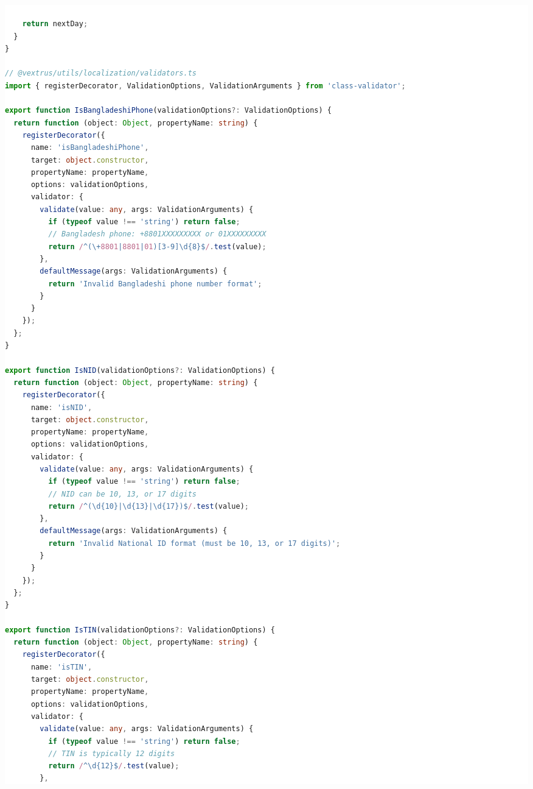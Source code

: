 ```typescript
    
    return nextDay;
  }
}

// @vextrus/utils/localization/validators.ts
import { registerDecorator, ValidationOptions, ValidationArguments } from 'class-validator';

export function IsBangladeshiPhone(validationOptions?: ValidationOptions) {
  return function (object: Object, propertyName: string) {
    registerDecorator({
      name: 'isBangladeshiPhone',
      target: object.constructor,
      propertyName: propertyName,
      options: validationOptions,
      validator: {
        validate(value: any, args: ValidationArguments) {
          if (typeof value !== 'string') return false;
          // Bangladesh phone: +8801XXXXXXXXX or 01XXXXXXXXX
          return /^(\+8801|8801|01)[3-9]\d{8}$/.test(value);
        },
        defaultMessage(args: ValidationArguments) {
          return 'Invalid Bangladeshi phone number format';
        }
      }
    });
  };
}

export function IsNID(validationOptions?: ValidationOptions) {
  return function (object: Object, propertyName: string) {
    registerDecorator({
      name: 'isNID',
      target: object.constructor,
      propertyName: propertyName,
      options: validationOptions,
      validator: {
        validate(value: any, args: ValidationArguments) {
          if (typeof value !== 'string') return false;
          // NID can be 10, 13, or 17 digits
          return /^(\d{10}|\d{13}|\d{17})$/.test(value);
        },
        defaultMessage(args: ValidationArguments) {
          return 'Invalid National ID format (must be 10, 13, or 17 digits)';
        }
      }
    });
  };
}

export function IsTIN(validationOptions?: ValidationOptions) {
  return function (object: Object, propertyName: string) {
    registerDecorator({
      name: 'isTIN',
      target: object.constructor,
      propertyName: propertyName,
      options: validationOptions,
      validator: {
        validate(value: any, args: ValidationArguments) {
          if (typeof value !== 'string') return false;
          // TIN is typically 12 digits
          return /^\d{12}$/.test(value);
        },
```